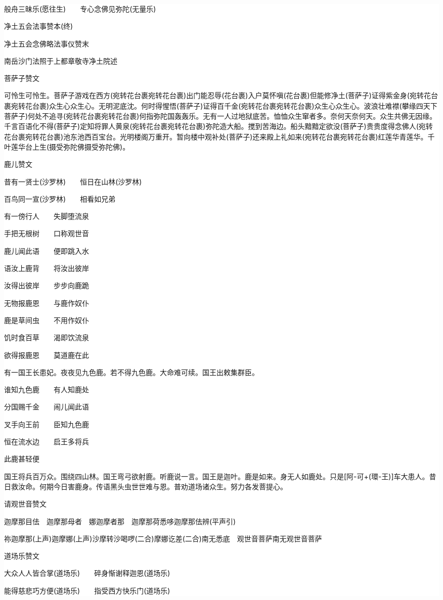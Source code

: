 般舟三昧乐(愿往生)　　专心念佛见弥陀(无量乐)  

净土五会法事赞本(终)  

净土五会念佛略法事仪赞末  

南岳沙门法照于上都章敬寺净土院述  

菩萨子赞文  

可怜生可怜生。菩萨子游戏在西方(宛转花台裹宛转花台裹)出门能忍辱(花台裹)入户莫怀嗔(花台裹)但能修净土(菩萨子)证得紫金身(宛转花台裹宛转花台裹)众生心众生心。无明泥底沈。何时得惺悟(菩萨子)证得百千金(宛转花台裹宛转花台裹)众生心众生心。波浪壮难襟(攀缘四天下菩萨子)何处不追寻(宛转花台裹宛转花台裹)何指弥陀国轰轰乐。无有一人过地狱底苦。恤恤众生窜者多。奈何天奈何天。众生共佛无因缘。千言百语化不得(菩萨子)定知将罪人黄泉(宛转花台裹宛转花台裹)弥陀造大船。搅到苦海边。船头黯黯定欲没(菩萨子)贵贵度得念佛人(宛转花台裹宛转花台裹)池东池西百宝台。光明楼阁万重开。暂向楼中观补处(菩萨子)还来殿上礼如来(宛转花台裹宛转花台裹)红莲华青莲华。千叶莲华台上生(摄受弥陀佛摄受弥陀佛)。  

鹿儿赞文  

昔有一贤士(沙罗林)　　恒日在山林(沙罗林)  

百鸟同一宣(沙罗林)　　相看如兄弟  

有一傍行人　　失脚堕流泉  

手把无根树　　口称观世音  

鹿儿闻此语　　便即跳入水  

语汝上鹿背　　将汝出彼岸  

汝得出彼岸　　步步向鹿跪  

无物报鹿恩　　与鹿作奴仆  

鹿是草间虫　　不用作奴仆  

饥时食百草　　渴即饮流泉  

欲得报鹿恩　　莫道鹿在此  

有一国王长患妃。夜夜见九色鹿。若不得九色鹿。大命难可续。国王出敕集群臣。  

谁知九色鹿　　有人知鹿处  

分国赐千金　　闹儿闻此语  

叉手向王前　　臣知九色鹿  

恒在流水边　　启王多将兵  

此鹿甚轻便  

国王将兵百万众。围绕四山林。国王弯弓欲射鹿。听鹿说一言。国王是迦叶。鹿是如来。身无人如鹿处。只是[阿-可+(環-王)]车大患人。昔日救汝命。何期今日害鹿身。传语黑头虫世世难与恩。普劝道场诸众生。努力各发菩提心。  

请观世音赞文  

迦摩那目佉　迦摩那母者　娜迦摩者那　迦摩那荷悉哆迦摩那佉辨(平声引)  

祢迦摩那(上声)迦摩娜(上声)沙摩转沙喝啰(二合)摩娜讫差(二合)南无悉底　观世音菩萨南无观世音菩萨  

道场乐赞文  

大众人人皆合掌(道场乐)　　碎身惭谢释迦恩(道场乐)  

能得慈悲巧方便(道场乐)　　指受西方快乐门(道场乐)  
